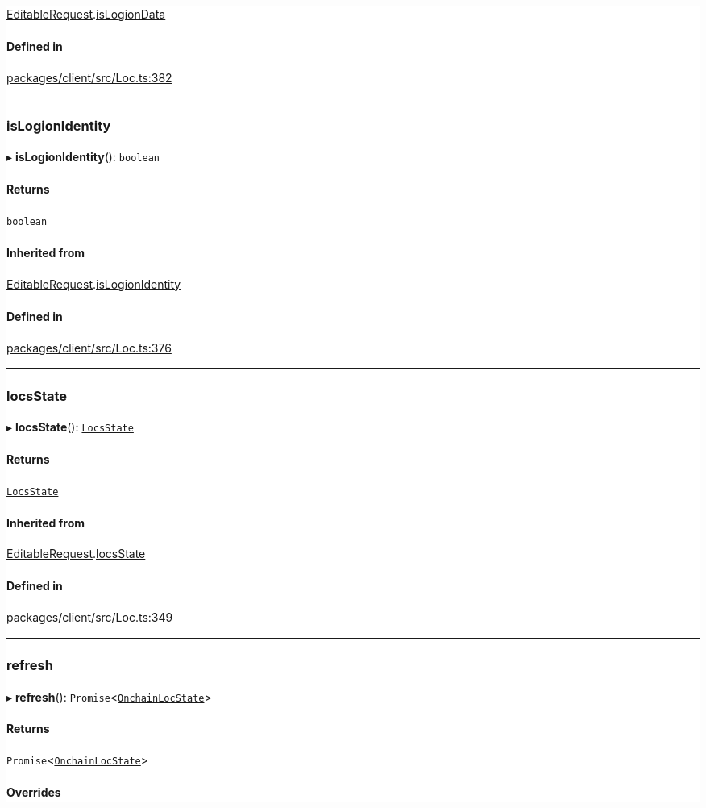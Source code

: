 [EditableRequest](Client.EditableRequest.md).[isLogionData](Client.EditableRequest.md#islogiondata)

#### Defined in

[packages/client/src/Loc.ts:382](https://github.com/logion-network/logion-api/blob/main/packages/client/src/Loc.ts#L382)

___

### isLogionIdentity

▸ **isLogionIdentity**(): `boolean`

#### Returns

`boolean`

#### Inherited from

[EditableRequest](Client.EditableRequest.md).[isLogionIdentity](Client.EditableRequest.md#islogionidentity)

#### Defined in

[packages/client/src/Loc.ts:376](https://github.com/logion-network/logion-api/blob/main/packages/client/src/Loc.ts#L376)

___

### locsState

▸ **locsState**(): [`LocsState`](Client.LocsState.md)

#### Returns

[`LocsState`](Client.LocsState.md)

#### Inherited from

[EditableRequest](Client.EditableRequest.md).[locsState](Client.EditableRequest.md#locsstate)

#### Defined in

[packages/client/src/Loc.ts:349](https://github.com/logion-network/logion-api/blob/main/packages/client/src/Loc.ts#L349)

___

### refresh

▸ **refresh**(): `Promise`<[`OnchainLocState`](../modules/Client.md#onchainlocstate)\>

#### Returns

`Promise`<[`OnchainLocState`](../modules/Client.md#onchainlocstate)\>

#### Overrides
